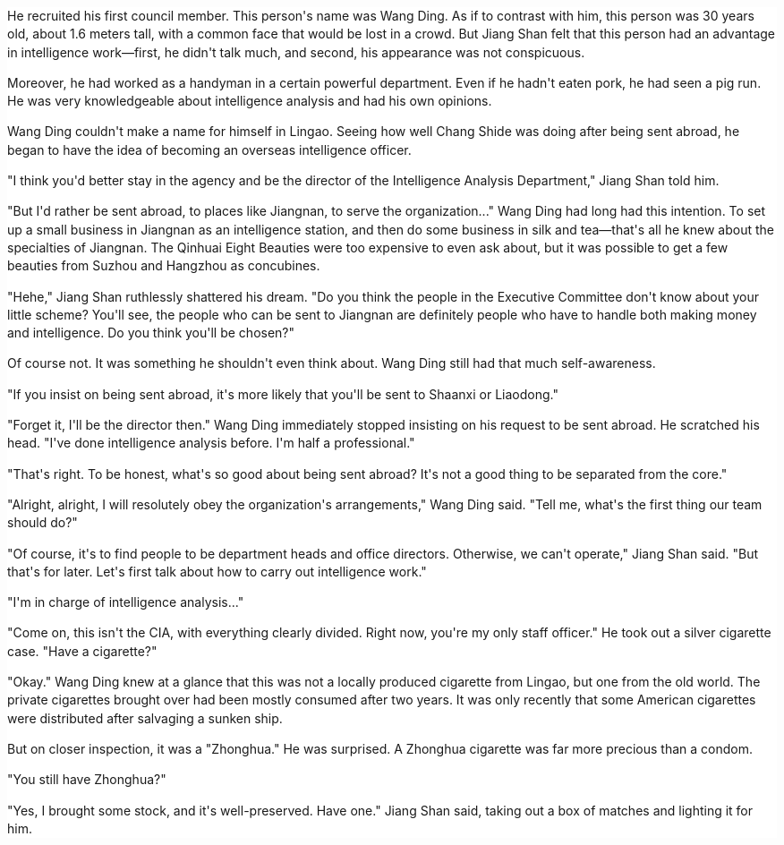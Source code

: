 He recruited his first council member. This person's name was Wang Ding. As if to contrast with him, this person was 30 years old, about 1.6 meters tall, with a common face that would be lost in a crowd. But Jiang Shan felt that this person had an advantage in intelligence work—first, he didn't talk much, and second, his appearance was not conspicuous.

Moreover, he had worked as a handyman in a certain powerful department. Even if he hadn't eaten pork, he had seen a pig run. He was very knowledgeable about intelligence analysis and had his own opinions.

Wang Ding couldn't make a name for himself in Lingao. Seeing how well Chang Shide was doing after being sent abroad, he began to have the idea of becoming an overseas intelligence officer.

"I think you'd better stay in the agency and be the director of the Intelligence Analysis Department," Jiang Shan told him.

"But I'd rather be sent abroad, to places like Jiangnan, to serve the organization..." Wang Ding had long had this intention. To set up a small business in Jiangnan as an intelligence station, and then do some business in silk and tea—that's all he knew about the specialties of Jiangnan. The Qinhuai Eight Beauties were too expensive to even ask about, but it was possible to get a few beauties from Suzhou and Hangzhou as concubines.

"Hehe," Jiang Shan ruthlessly shattered his dream. "Do you think the people in the Executive Committee don't know about your little scheme? You'll see, the people who can be sent to Jiangnan are definitely people who have to handle both making money and intelligence. Do you think you'll be chosen?"

Of course not. It was something he shouldn't even think about. Wang Ding still had that much self-awareness.

"If you insist on being sent abroad, it's more likely that you'll be sent to Shaanxi or Liaodong."

"Forget it, I'll be the director then." Wang Ding immediately stopped insisting on his request to be sent abroad. He scratched his head. "I've done intelligence analysis before. I'm half a professional."

"That's right. To be honest, what's so good about being sent abroad? It's not a good thing to be separated from the core."

"Alright, alright, I will resolutely obey the organization's arrangements," Wang Ding said. "Tell me, what's the first thing our team should do?"

"Of course, it's to find people to be department heads and office directors. Otherwise, we can't operate," Jiang Shan said. "But that's for later. Let's first talk about how to carry out intelligence work."

"I'm in charge of intelligence analysis..."

"Come on, this isn't the CIA, with everything clearly divided. Right now, you're my only staff officer." He took out a silver cigarette case. "Have a cigarette?"

"Okay." Wang Ding knew at a glance that this was not a locally produced cigarette from Lingao, but one from the old world. The private cigarettes brought over had been mostly consumed after two years. It was only recently that some American cigarettes were distributed after salvaging a sunken ship.

But on closer inspection, it was a "Zhonghua." He was surprised. A Zhonghua cigarette was far more precious than a condom.

"You still have Zhonghua?"

"Yes, I brought some stock, and it's well-preserved. Have one." Jiang Shan said, taking out a box of matches and lighting it for him.
